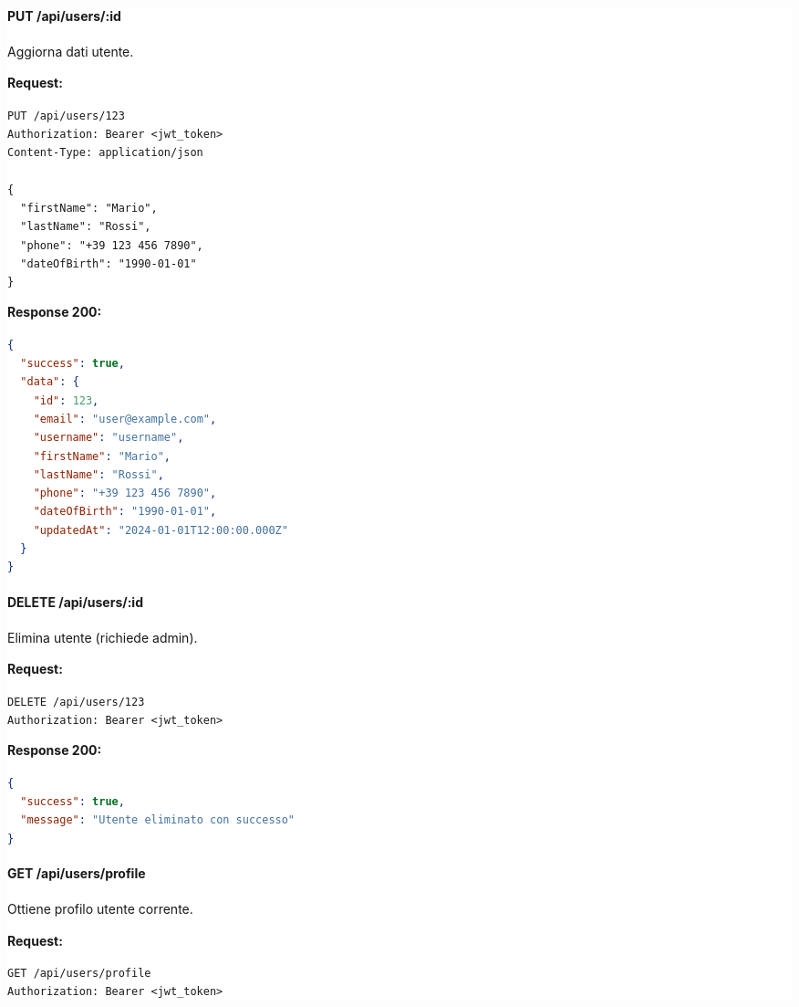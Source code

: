 #### PUT /api/users/:id
Aggiorna dati utente.

**Request:**
```http
PUT /api/users/123
Authorization: Bearer <jwt_token>
Content-Type: application/json

{
  "firstName": "Mario",
  "lastName": "Rossi",
  "phone": "+39 123 456 7890",
  "dateOfBirth": "1990-01-01"
}
```

**Response 200:**
```json
{
  "success": true,
  "data": {
    "id": 123,
    "email": "user@example.com",
    "username": "username",
    "firstName": "Mario",
    "lastName": "Rossi",
    "phone": "+39 123 456 7890",
    "dateOfBirth": "1990-01-01",
    "updatedAt": "2024-01-01T12:00:00.000Z"
  }
}
```

#### DELETE /api/users/:id
Elimina utente (richiede admin).

**Request:**
```http
DELETE /api/users/123
Authorization: Bearer <jwt_token>
```

**Response 200:**
```json
{
  "success": true,
  "message": "Utente eliminato con successo"
}
```

#### GET /api/users/profile
Ottiene profilo utente corrente.

**Request:**
```http
GET /api/users/profile
Authorization: Bearer <jwt_token>
```
